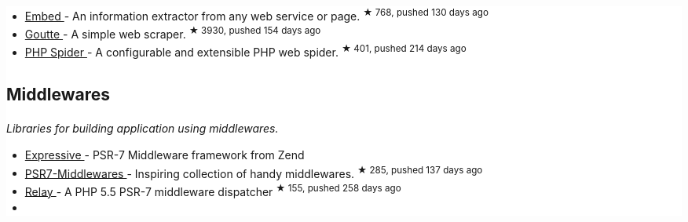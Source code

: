 <ul>
 <li>
  <a href="https://github.com/oscarotero/Embed">
   Embed
  </a>
  - An information extractor from any web service or page.
  <sup>
   &#9733 768, pushed 130 days ago
  </sup>
 </li>
 <li>
  <a href="https://github.com/FriendsOfPHP/Goutte">
   Goutte
  </a>
  - A simple web scraper.
  <sup>
   &#9733 3930, pushed 154 days ago
  </sup>
 </li>
 <li>
  <a href="https://github.com/mvdbos/php-spider">
   PHP Spider
  </a>
  - A configurable and extensible PHP web spider.
  <sup>
   &#9733 401, pushed 214 days ago
  </sup>
 </li>
</ul>
<h2>
 Middlewares
</h2>
<p>
 <em>
  Libraries for building application using middlewares.
 </em>
</p>
<ul>
 <li>
  <a href="https://zendframework.github.io/zend-expressive/">
   Expressive
  </a>
  - PSR-7 Middleware framework from Zend
 </li>
 <li>
  <a href="https://github.com/oscarotero/psr7-middlewares">
   PSR7-Middlewares
  </a>
  - Inspiring collection of handy middlewares.
  <sup>
   &#9733 285, pushed 137 days ago
  </sup>
 </li>
 <li>
  <a href="https://github.com/relayphp/Relay.Relay">
   Relay
  </a>
  - A PHP 5.5 PSR-7 middleware dispatcher
  <sup>
   &#9733 155, pushed 258 days ago
  </sup>
 </li>
 <li>
  <a href="https://github.com/slimphp/Slim-Middleware">